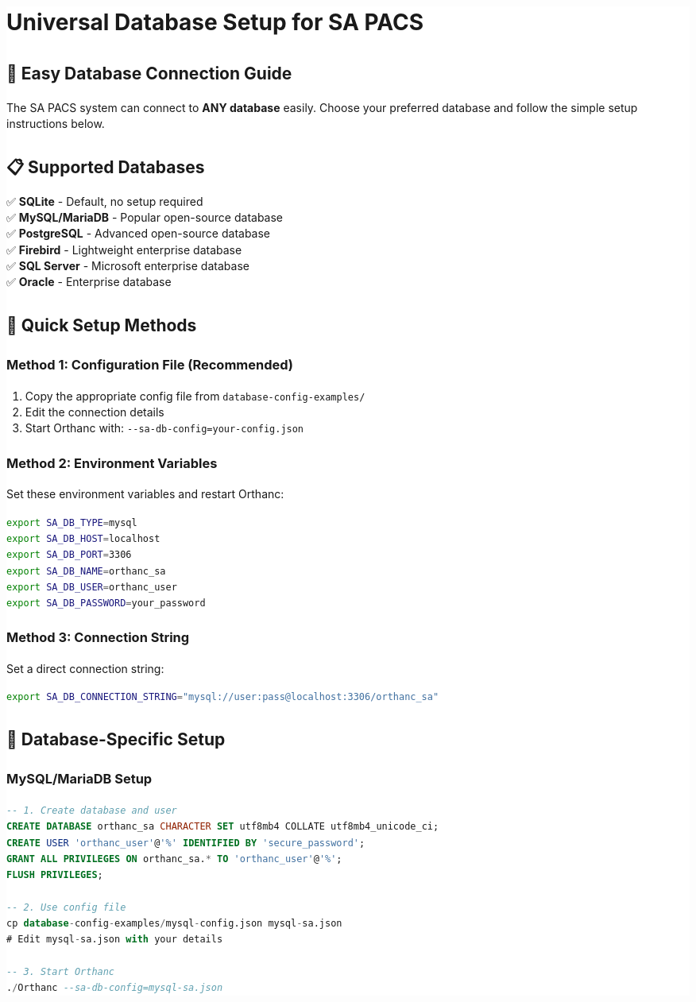 # Universal Database Setup for SA PACS

## 🎯 **Easy Database Connection Guide**

The SA PACS system can connect to **ANY database** easily. Choose your preferred database and follow the simple setup instructions below.

## 📋 **Supported Databases**

✅ **SQLite** - Default, no setup required  
✅ **MySQL/MariaDB** - Popular open-source database  
✅ **PostgreSQL** - Advanced open-source database  
✅ **Firebird** - Lightweight enterprise database  
✅ **SQL Server** - Microsoft enterprise database  
✅ **Oracle** - Enterprise database  

## 🚀 **Quick Setup Methods**

### Method 1: Configuration File (Recommended)
1. Copy the appropriate config file from `database-config-examples/`
2. Edit the connection details
3. Start Orthanc with: `--sa-db-config=your-config.json`

### Method 2: Environment Variables
Set these environment variables and restart Orthanc:
```bash
export SA_DB_TYPE=mysql
export SA_DB_HOST=localhost
export SA_DB_PORT=3306
export SA_DB_NAME=orthanc_sa
export SA_DB_USER=orthanc_user
export SA_DB_PASSWORD=your_password
```

### Method 3: Connection String
Set a direct connection string:
```bash
export SA_DB_CONNECTION_STRING="mysql://user:pass@localhost:3306/orthanc_sa"
```

## 🔧 **Database-Specific Setup**

### MySQL/MariaDB Setup
```sql
-- 1. Create database and user
CREATE DATABASE orthanc_sa CHARACTER SET utf8mb4 COLLATE utf8mb4_unicode_ci;
CREATE USER 'orthanc_user'@'%' IDENTIFIED BY 'secure_password';
GRANT ALL PRIVILEGES ON orthanc_sa.* TO 'orthanc_user'@'%';
FLUSH PRIVILEGES;

-- 2. Use config file
cp database-config-examples/mysql-config.json mysql-sa.json
# Edit mysql-sa.json with your details

-- 3. Start Orthanc
./Orthanc --sa-db-config=mysql-sa.json
```
